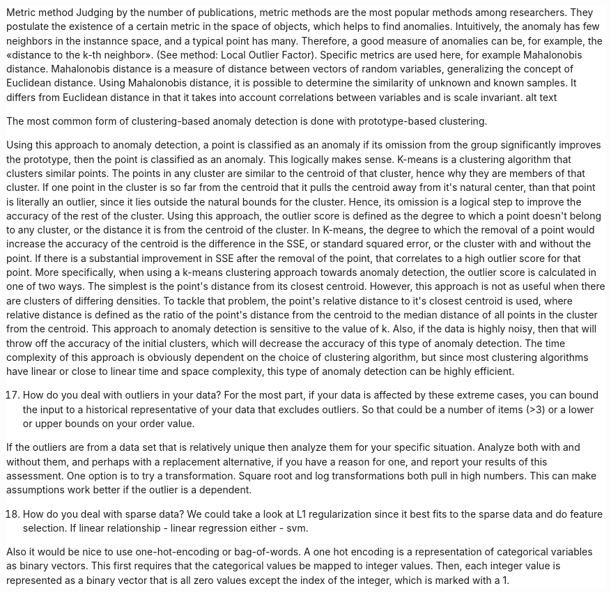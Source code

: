 Metric method
Judging by the number of publications, metric methods are the most popular methods among researchers. They postulate the existence of a certain metric in the space of objects, which helps to find anomalies. Intuitively, the anomaly has few neighbors in the instannce space, and a typical point has many. Therefore, a good measure of anomalies can be, for example, the «distance to the k-th neighbor». (See method: Local Outlier Factor). Specific metrics are used here, for example Mahalonobis distance. Mahalonobis distance is a measure of distance between vectors of random variables, generalizing the concept of Euclidean distance. Using Mahalonobis distance, it is possible to determine the similarity of unknown and known samples. It differs from Euclidean distance in that it takes into account correlations between variables and is scale invariant. alt text

The most common form of clustering-based anomaly detection is done with prototype-based clustering.

Using this approach to anomaly detection, a point is classified as an anomaly if its omission from the group significantly improves the prototype, then the point is classified as an anomaly. This logically makes sense. K-means is a clustering algorithm that clusters similar points. The points in any cluster are similar to the centroid of that cluster, hence why they are members of that cluster. If one point in the cluster is so far from the centroid that it pulls the centroid away from it's natural center, than that point is literally an outlier, since it lies outside the natural bounds for the cluster. Hence, its omission is a logical step to improve the accuracy of the rest of the cluster. Using this approach, the outlier score is defined as the degree to which a point doesn't belong to any cluster, or the distance it is from the centroid of the cluster. In K-means, the degree to which the removal of a point would increase the accuracy of the centroid is the difference in the SSE, or standard squared error, or the cluster with and without the point. If there is a substantial improvement in SSE after the removal of the point, that correlates to a high outlier score for that point. More specifically, when using a k-means clustering approach towards anomaly detection, the outlier score is calculated in one of two ways. The simplest is the point's distance from its closest centroid. However, this approach is not as useful when there are clusters of differing densities. To tackle that problem, the point's relative distance to it's closest centroid is used, where relative distance is defined as the ratio of the point's distance from the centroid to the median distance of all points in the cluster from the centroid. This approach to anomaly detection is sensitive to the value of k. Also, if the data is highly noisy, then that will throw off the accuracy of the initial clusters, which will decrease the accuracy of this type of anomaly detection. The time complexity of this approach is obviously dependent on the choice of clustering algorithm, but since most clustering algorithms have linear or close to linear time and space complexity, this type of anomaly detection can be highly efficient.

17. How do you deal with outliers in your data?
For the most part, if your data is affected by these extreme cases, you can bound the input to a historical representative of your data that excludes outliers. So that could be a number of items (>3) or a lower or upper bounds on your order value.

If the outliers are from a data set that is relatively unique then analyze them for your specific situation. Analyze both with and without them, and perhaps with a replacement alternative, if you have a reason for one, and report your results of this assessment. One option is to try a transformation. Square root and log transformations both pull in high numbers. This can make assumptions work better if the outlier is a dependent.

18. How do you deal with sparse data?
We could take a look at L1 regularization since it best fits to the sparse data and do feature selection. If linear relationship - linear regression either - svm.

Also it would be nice to use one-hot-encoding or bag-of-words. A one hot encoding is a representation of categorical variables as binary vectors. This first requires that the categorical values be mapped to integer values. Then, each integer value is represented as a binary vector that is all zero values except the index of the integer, which is marked with a 1.
